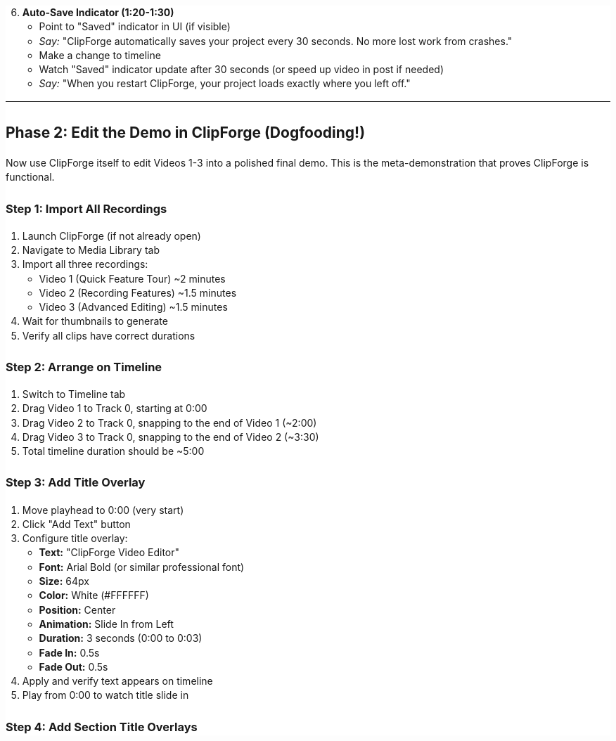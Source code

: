 6. **Auto-Save Indicator (1:20-1:30)**
   - Point to "Saved" indicator in UI (if visible)
   - *Say:* "ClipForge automatically saves your project every 30 seconds. No more lost work from crashes."
   - Make a change to timeline
   - Watch "Saved" indicator update after 30 seconds (or speed up video in post if needed)
   - *Say:* "When you restart ClipForge, your project loads exactly where you left off."

---

## Phase 2: Edit the Demo in ClipForge (Dogfooding!)

Now use ClipForge itself to edit Videos 1-3 into a polished final demo. This is the meta-demonstration that proves ClipForge is functional.

### Step 1: Import All Recordings

1. Launch ClipForge (if not already open)
2. Navigate to Media Library tab
3. Import all three recordings:
   - Video 1 (Quick Feature Tour) ~2 minutes
   - Video 2 (Recording Features) ~1.5 minutes
   - Video 3 (Advanced Editing) ~1.5 minutes
4. Wait for thumbnails to generate
5. Verify all clips have correct durations

### Step 2: Arrange on Timeline

1. Switch to Timeline tab
2. Drag Video 1 to Track 0, starting at 0:00
3. Drag Video 2 to Track 0, snapping to the end of Video 1 (~2:00)
4. Drag Video 3 to Track 0, snapping to the end of Video 2 (~3:30)
5. Total timeline duration should be ~5:00

### Step 3: Add Title Overlay

1. Move playhead to 0:00 (very start)
2. Click "Add Text" button
3. Configure title overlay:
   - **Text:** "ClipForge Video Editor"
   - **Font:** Arial Bold (or similar professional font)
   - **Size:** 64px
   - **Color:** White (#FFFFFF)
   - **Position:** Center
   - **Animation:** Slide In from Left
   - **Duration:** 3 seconds (0:00 to 0:03)
   - **Fade In:** 0.5s
   - **Fade Out:** 0.5s
4. Apply and verify text appears on timeline
5. Play from 0:00 to watch title slide in

### Step 4: Add Section Title Overlays
